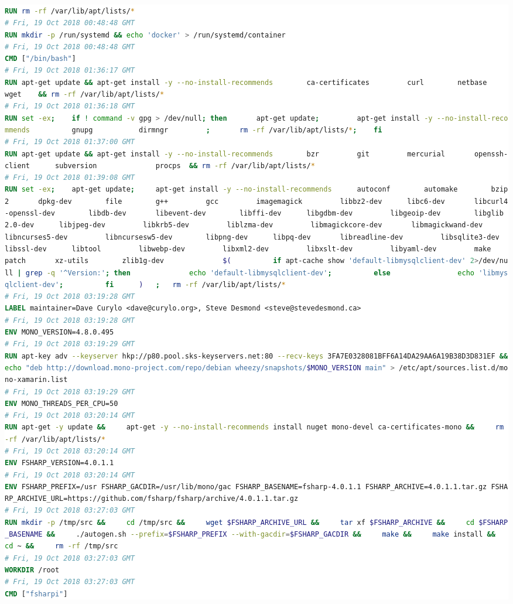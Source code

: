 ```dockerfile
RUN rm -rf /var/lib/apt/lists/*
# Fri, 19 Oct 2018 00:48:48 GMT
RUN mkdir -p /run/systemd && echo 'docker' > /run/systemd/container
# Fri, 19 Oct 2018 00:48:48 GMT
CMD ["/bin/bash"]
# Fri, 19 Oct 2018 01:36:17 GMT
RUN apt-get update && apt-get install -y --no-install-recommends 		ca-certificates 		curl 		netbase 		wget 	&& rm -rf /var/lib/apt/lists/*
# Fri, 19 Oct 2018 01:36:18 GMT
RUN set -ex; 	if ! command -v gpg > /dev/null; then 		apt-get update; 		apt-get install -y --no-install-recommends 			gnupg 			dirmngr 		; 		rm -rf /var/lib/apt/lists/*; 	fi
# Fri, 19 Oct 2018 01:37:00 GMT
RUN apt-get update && apt-get install -y --no-install-recommends 		bzr 		git 		mercurial 		openssh-client 		subversion 				procps 	&& rm -rf /var/lib/apt/lists/*
# Fri, 19 Oct 2018 01:39:08 GMT
RUN set -ex; 	apt-get update; 	apt-get install -y --no-install-recommends 		autoconf 		automake 		bzip2 		dpkg-dev 		file 		g++ 		gcc 		imagemagick 		libbz2-dev 		libc6-dev 		libcurl4-openssl-dev 		libdb-dev 		libevent-dev 		libffi-dev 		libgdbm-dev 		libgeoip-dev 		libglib2.0-dev 		libjpeg-dev 		libkrb5-dev 		liblzma-dev 		libmagickcore-dev 		libmagickwand-dev 		libncurses5-dev 		libncursesw5-dev 		libpng-dev 		libpq-dev 		libreadline-dev 		libsqlite3-dev 		libssl-dev 		libtool 		libwebp-dev 		libxml2-dev 		libxslt-dev 		libyaml-dev 		make 		patch 		xz-utils 		zlib1g-dev 				$( 			if apt-cache show 'default-libmysqlclient-dev' 2>/dev/null | grep -q '^Version:'; then 				echo 'default-libmysqlclient-dev'; 			else 				echo 'libmysqlclient-dev'; 			fi 		) 	; 	rm -rf /var/lib/apt/lists/*
# Fri, 19 Oct 2018 03:19:28 GMT
LABEL maintainer=Dave Curylo <dave@curylo.org>, Steve Desmond <steve@stevedesmond.ca>
# Fri, 19 Oct 2018 03:19:28 GMT
ENV MONO_VERSION=4.8.0.495
# Fri, 19 Oct 2018 03:19:29 GMT
RUN apt-key adv --keyserver hkp://p80.pool.sks-keyservers.net:80 --recv-keys 3FA7E0328081BFF6A14DA29AA6A19B38D3D831EF &&     echo "deb http://download.mono-project.com/repo/debian wheezy/snapshots/$MONO_VERSION main" > /etc/apt/sources.list.d/mono-xamarin.list
# Fri, 19 Oct 2018 03:19:29 GMT
ENV MONO_THREADS_PER_CPU=50
# Fri, 19 Oct 2018 03:20:14 GMT
RUN apt-get -y update &&     apt-get -y --no-install-recommends install nuget mono-devel ca-certificates-mono &&     rm -rf /var/lib/apt/lists/*
# Fri, 19 Oct 2018 03:20:14 GMT
ENV FSHARP_VERSION=4.0.1.1
# Fri, 19 Oct 2018 03:20:14 GMT
ENV FSHARP_PREFIX=/usr FSHARP_GACDIR=/usr/lib/mono/gac FSHARP_BASENAME=fsharp-4.0.1.1 FSHARP_ARCHIVE=4.0.1.1.tar.gz FSHARP_ARCHIVE_URL=https://github.com/fsharp/fsharp/archive/4.0.1.1.tar.gz
# Fri, 19 Oct 2018 03:27:03 GMT
RUN mkdir -p /tmp/src &&     cd /tmp/src &&     wget $FSHARP_ARCHIVE_URL &&     tar xf $FSHARP_ARCHIVE &&     cd $FSHARP_BASENAME &&     ./autogen.sh --prefix=$FSHARP_PREFIX --with-gacdir=$FSHARP_GACDIR &&     make &&     make install &&     cd ~ &&     rm -rf /tmp/src
# Fri, 19 Oct 2018 03:27:03 GMT
WORKDIR /root
# Fri, 19 Oct 2018 03:27:03 GMT
CMD ["fsharpi"]
```
